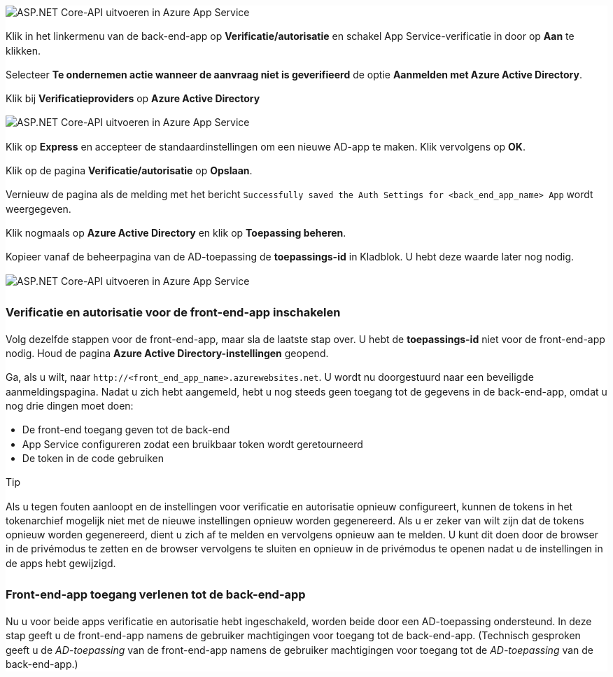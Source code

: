 ![ASP.NET Core-API uitvoeren in Azure App Service](./media/app-service-web-tutorial-auth-aad/portal-navigate-back-end.png)

Klik in het linkermenu van de back-end-app op **Verificatie/autorisatie** en schakel App Service-verificatie in door op **Aan** te klikken.

Selecteer **Te ondernemen actie wanneer de aanvraag niet is geverifieerd** de optie **Aanmelden met Azure Active Directory**.

Klik bij **Verificatieproviders** op **Azure Active Directory** 

![ASP.NET Core-API uitvoeren in Azure App Service](./media/app-service-web-tutorial-auth-aad/configure-auth-back-end.png)

Klik op **Express** en accepteer de standaardinstellingen om een nieuwe AD-app te maken. Klik vervolgens op **OK**.

Klik op de pagina **Verificatie/autorisatie** op **Opslaan**. 

Vernieuw de pagina als de melding met het bericht `Successfully saved the Auth Settings for <back_end_app_name> App` wordt weergegeven.

Klik nogmaals op **Azure Active Directory** en klik op **Toepassing beheren**.

Kopieer vanaf de beheerpagina van de AD-toepassing de **toepassings-id** in Kladblok. U hebt deze waarde later nog nodig.

![ASP.NET Core-API uitvoeren in Azure App Service](./media/app-service-web-tutorial-auth-aad/get-application-id-back-end.png)

### <a name="enable-authentication-and-authorization-for-front-end-app"></a>Verificatie en autorisatie voor de front-end-app inschakelen

Volg dezelfde stappen voor de front-end-app, maar sla de laatste stap over. U hebt de **toepassings-id** niet voor de front-end-app nodig. Houd de pagina **Azure Active Directory-instellingen** geopend.

Ga, als u wilt, naar `http://<front_end_app_name>.azurewebsites.net`. U wordt nu doorgestuurd naar een beveiligde aanmeldingspagina. Nadat u zich hebt aangemeld, hebt u nog steeds geen toegang tot de gegevens in de back-end-app, omdat u nog drie dingen moet doen:

- De front-end toegang geven tot de back-end
- App Service configureren zodat een bruikbaar token wordt geretourneerd
- De token in de code gebruiken

> [!TIP]
> Als u tegen fouten aanloopt en de instellingen voor verificatie en autorisatie opnieuw configureert, kunnen de tokens in het tokenarchief mogelijk niet met de nieuwe instellingen opnieuw worden gegenereerd. Als u er zeker van wilt zijn dat de tokens opnieuw worden gegenereerd, dient u zich af te melden en vervolgens opnieuw aan te melden. U kunt dit doen door de browser in de privémodus te zetten en de browser vervolgens te sluiten en opnieuw in de privémodus te openen nadat u de instellingen in de apps hebt gewijzigd.

### <a name="grant-front-end-app-access-to-back-end"></a>Front-end-app toegang verlenen tot de back-end-app

Nu u voor beide apps verificatie en autorisatie hebt ingeschakeld, worden beide door een AD-toepassing ondersteund. In deze stap geeft u de front-end-app namens de gebruiker machtigingen voor toegang tot de back-end-app. (Technisch gesproken geeft u de _AD-toepassing_ van de front-end-app namens de gebruiker machtigingen voor toegang tot de _AD-toepassing_ van de back-end-app.)
